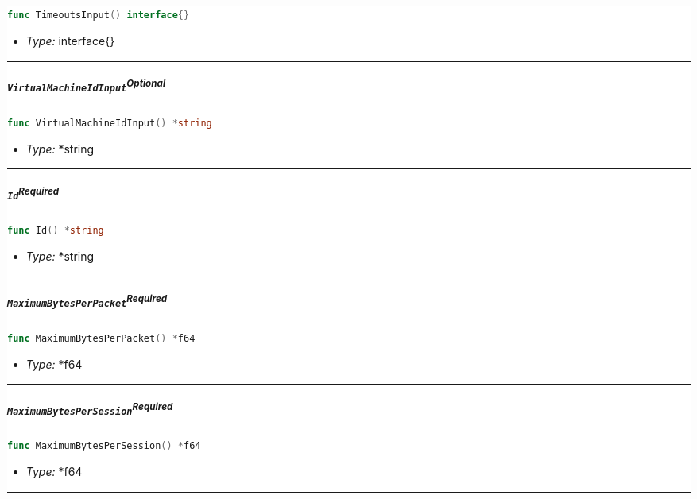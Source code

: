 ```go
func TimeoutsInput() interface{}
```

- *Type:* interface{}

---

##### `VirtualMachineIdInput`<sup>Optional</sup> <a name="VirtualMachineIdInput" id="@cdktf/provider-azurerm.virtualMachinePacketCapture.VirtualMachinePacketCapture.property.virtualMachineIdInput"></a>

```go
func VirtualMachineIdInput() *string
```

- *Type:* *string

---

##### `Id`<sup>Required</sup> <a name="Id" id="@cdktf/provider-azurerm.virtualMachinePacketCapture.VirtualMachinePacketCapture.property.id"></a>

```go
func Id() *string
```

- *Type:* *string

---

##### `MaximumBytesPerPacket`<sup>Required</sup> <a name="MaximumBytesPerPacket" id="@cdktf/provider-azurerm.virtualMachinePacketCapture.VirtualMachinePacketCapture.property.maximumBytesPerPacket"></a>

```go
func MaximumBytesPerPacket() *f64
```

- *Type:* *f64

---

##### `MaximumBytesPerSession`<sup>Required</sup> <a name="MaximumBytesPerSession" id="@cdktf/provider-azurerm.virtualMachinePacketCapture.VirtualMachinePacketCapture.property.maximumBytesPerSession"></a>

```go
func MaximumBytesPerSession() *f64
```

- *Type:* *f64

---
